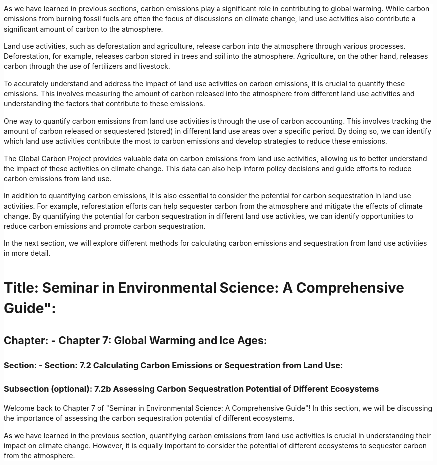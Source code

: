As we have learned in previous sections, carbon emissions play a significant role in contributing to global warming. While carbon emissions from burning fossil fuels are often the focus of discussions on climate change, land use activities also contribute a significant amount of carbon to the atmosphere.

Land use activities, such as deforestation and agriculture, release carbon into the atmosphere through various processes. Deforestation, for example, releases carbon stored in trees and soil into the atmosphere. Agriculture, on the other hand, releases carbon through the use of fertilizers and livestock.

To accurately understand and address the impact of land use activities on carbon emissions, it is crucial to quantify these emissions. This involves measuring the amount of carbon released into the atmosphere from different land use activities and understanding the factors that contribute to these emissions.

One way to quantify carbon emissions from land use activities is through the use of carbon accounting. This involves tracking the amount of carbon released or sequestered (stored) in different land use areas over a specific period. By doing so, we can identify which land use activities contribute the most to carbon emissions and develop strategies to reduce these emissions.

The Global Carbon Project provides valuable data on carbon emissions from land use activities, allowing us to better understand the impact of these activities on climate change. This data can also help inform policy decisions and guide efforts to reduce carbon emissions from land use.

In addition to quantifying carbon emissions, it is also essential to consider the potential for carbon sequestration in land use activities. For example, reforestation efforts can help sequester carbon from the atmosphere and mitigate the effects of climate change. By quantifying the potential for carbon sequestration in different land use activities, we can identify opportunities to reduce carbon emissions and promote carbon sequestration.

In the next section, we will explore different methods for calculating carbon emissions and sequestration from land use activities in more detail. 


# Title: Seminar in Environmental Science: A Comprehensive Guide":

## Chapter: - Chapter 7: Global Warming and Ice Ages:

### Section: - Section: 7.2 Calculating Carbon Emissions or Sequestration from Land Use:

### Subsection (optional): 7.2b Assessing Carbon Sequestration Potential of Different Ecosystems

Welcome back to Chapter 7 of "Seminar in Environmental Science: A Comprehensive Guide"! In this section, we will be discussing the importance of assessing the carbon sequestration potential of different ecosystems.

As we have learned in the previous section, quantifying carbon emissions from land use activities is crucial in understanding their impact on climate change. However, it is equally important to consider the potential of different ecosystems to sequester carbon from the atmosphere.
